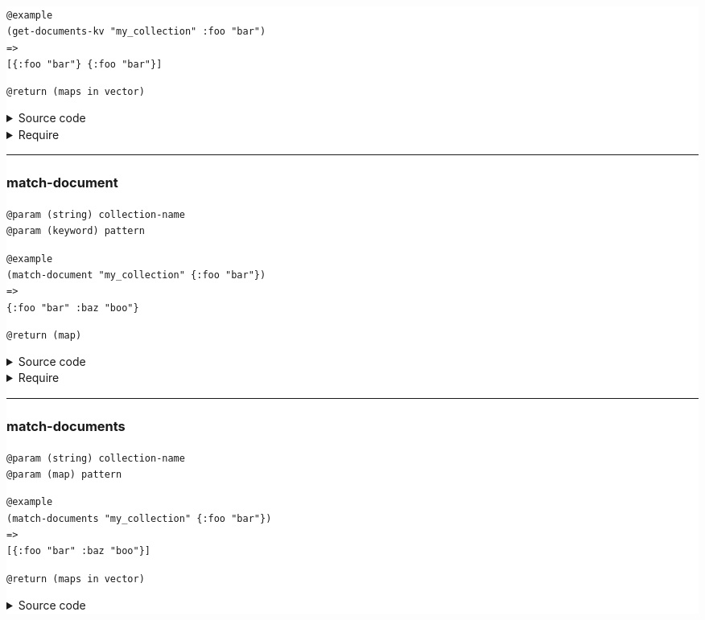 ```
@example
(get-documents-kv "my_collection" :foo "bar")
=>
[{:foo "bar"} {:foo "bar"}]
```

```
@return (maps in vector)
```

<details><summary>Source code</summary></details>

<details><summary>Require</summary></details>

---

### match-document

```
@param (string) collection-name
@param (keyword) pattern
```

```
@example
(match-document "my_collection" {:foo "bar"})
=>
{:foo "bar" :baz "boo"}
```

```
@return (map)
```

<details><summary>Source code</summary></details>

<details><summary>Require</summary></details>

---

### match-documents

```
@param (string) collection-name
@param (map) pattern
```

```
@example
(match-documents "my_collection" {:foo "bar"})
=>
[{:foo "bar" :baz "boo"}]
```

```
@return (maps in vector)
```

<details><summary>Source code</summary></details>
